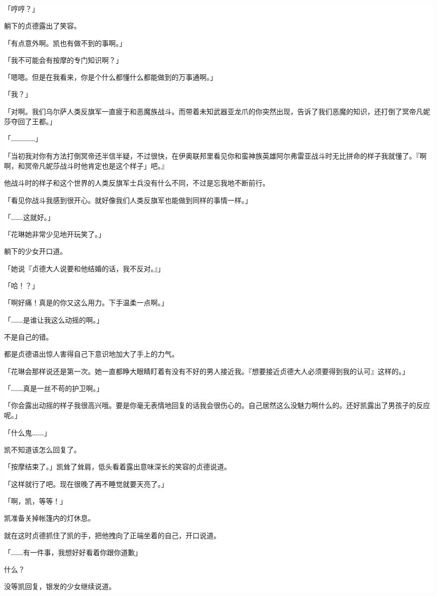 「哼哼？」

躺下的贞德露出了笑容。

「有点意外啊。凯也有做不到的事啊。」

「我不可能会有按摩的专门知识啊？」

「嗯嗯。但是在我看来，你是个什么都懂什么都能做到的万事通啊。」

「我？」

「对啊。我们乌尔萨人类反旗军一直疲于和恶魔族战斗。而带着未知武器亚龙爪的你突然出现，告诉了我们恶魔的知识，还打倒了冥帝凡妮莎夺回了王都。」

「…………」

「当初我对你有方法打倒冥帝还半信半疑，不过很快，在伊奥联邦里看见你和蛮神族英雄阿尔弗雷亚战斗时无比拼命的样子我就懂了。『啊啊，和冥帝凡妮莎战斗时他肯定也是这个样子」吧。』

他战斗时的样子和这个世界的人类反旗军士兵没有什么不同，不过是忘我地不断前行。

「看见你战斗我感到很开心。就好像我们人类反旗军也能做到同样的事情一样。」

「……这就好。」

「花琳她非常少见地开玩笑了。」

躺下的少女开口道。

「她说『贞德大人说要和他结婚的话，我不反对。』」

「哈！？」

「啊好痛！真是的你又这么用力。下手温柔一点啊。」

「……是谁让我这么动摇的啊。」

不是自己的错。

都是贞德语出惊人害得自己下意识地加大了手上的力气。

「花琳会那样说还是第一次。她一直都睁大眼睛盯着有没有不好的男人接近我。『想要接近贞德大人必须要得到我的认可』这样的。」

「……真是一丝不苟的护卫啊。」

「你会露出动摇的样子我很高兴哦。要是你毫无表情地回复的话我会很伤心的。自己居然这么没魅力啊什么的。还好凯露出了男孩子的反应呢。」

「什么鬼……」

凯不知道该怎么回复了。

「按摩结束了。」凯耸了耸肩，低头看着露出意味深长的笑容的贞德说道。

「这样就行了吧。现在很晚了再不睡觉就要天亮了。」

「啊，凯，等等！」

凯准备关掉帐篷内的灯休息。

就在这时贞德抓住了凯的手，把他拽向了正端坐着的自己，开口说道。

「……有一件事，我想好好看着你跟你道歉」

什么？

没等凯回复，银发的少女继续说道。
